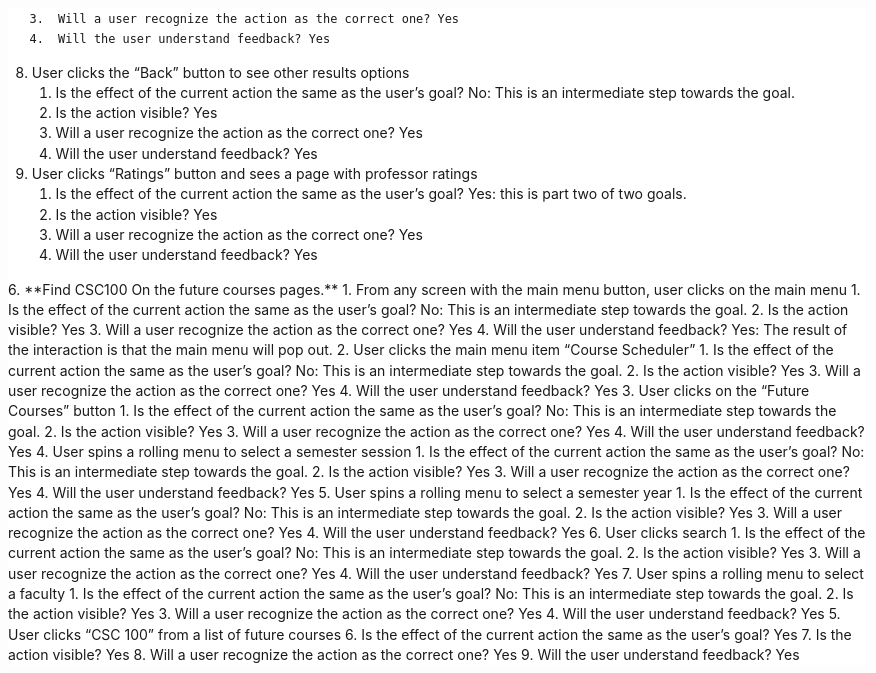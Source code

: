        3.  Will a user recognize the action as the correct one? Yes
       4.  Will the user understand feedback? Yes
   8.  User clicks the “Back” button to see other results options
       1.  Is the effect of the current action the same as the user’s goal?  No: This is an intermediate step towards the goal.
       2.  Is the action visible? Yes
       3.  Will a user recognize the action as the correct one? Yes
       4.  Will the user understand feedback? Yes
   9.  User clicks “Ratings” button and sees a page with professor ratings
       1.  Is the effect of the current action the same as the user’s goal? Yes: this is part two of two goals.
       2.  Is the action visible? Yes
       3.  Will a user recognize the action as the correct one? Yes
       4.  Will the user understand feedback? Yes
   <p/>
6.  **Find CSC100 On the future courses pages.**
    1.  From any screen with the main menu button, user clicks on the main menu
      1. Is the effect of the current action the same as the user’s goal? No: This is an intermediate step towards the goal.
      2. Is the action visible? Yes
      3. Will a user recognize the action as the correct one? Yes
      4. Will the user understand feedback? Yes: The result of the interaction is that the main menu will pop out.
    2.  User clicks the main menu item “Course Scheduler”
        1. Is the effect of the current action the same as the user’s goal? No: This is an intermediate step towards the goal.
        2.  Is the action visible? Yes
        3.  Will a user recognize the action as the correct one? Yes
        4.  Will the user understand feedback? Yes
    3.  User clicks on the “Future Courses” button
        1.  Is the effect of the current action the same as the user’s goal? No: This is an intermediate step towards the goal.
        2.  Is the action visible? Yes
        3.  Will a user recognize the action as the correct one? Yes
        4.  Will the user understand feedback? Yes
    4.  User spins a rolling menu to select a semester session
        1.  Is the effect of the current action the same as the user’s goal? No: This is an intermediate step towards the goal.
        2.  Is the action visible? Yes
        3.  Will a user recognize the action as the correct one? Yes
        4.  Will the user understand feedback? Yes
    5.  User spins a rolling menu to select a semester year
        1.  Is the effect of the current action the same as the user’s goal? No: This is an intermediate step towards the goal.
        2.  Is the action visible? Yes
        3.  Will a user recognize the action as the correct one? Yes
        4.  Will the user understand feedback? Yes
    6.  User clicks search
        1.  Is the effect of the current action the same as the user’s goal? No: This is an intermediate step towards the goal.
        2.  Is the action visible? Yes
        3.  Will a user recognize the action as the correct one? Yes
        4.  Will the user understand feedback? Yes
    7.  User spins a rolling menu to select a faculty
        1.  Is the effect of the current action the same as the user’s goal? No: This is an intermediate step towards the goal.
        2.  Is the action visible? Yes
        3.  Will a user recognize the action as the correct one? Yes
        4.  Will the user understand feedback? Yes
        5.  User clicks “CSC 100” from a list of future courses
        6.  Is the effect of the current action the same as the user’s goal? Yes
        7.  Is the action visible? Yes
        8.  Will a user recognize the action as the correct one? Yes
        9.  Will the user understand feedback? Yes